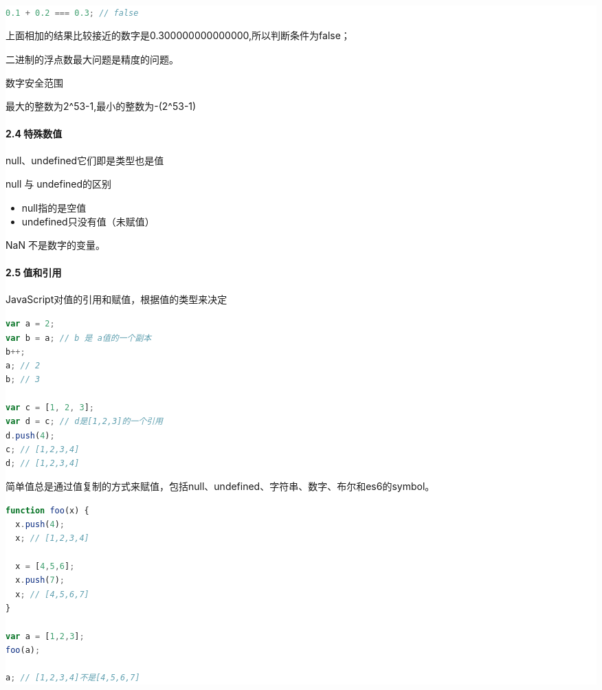 ```js
0.1 + 0.2 === 0.3; // false
```

上面相加的结果比较接近的数字是0.300000000000000,所以判断条件为false；

二进制的浮点数最大问题是精度的问题。

数字安全范围

最大的整数为2^53-1,最小的整数为-(2^53-1)

#### 2.4 特殊数值

null、undefined它们即是类型也是值

null 与 undefined的区别

* null指的是空值
* undefined只没有值（未赋值）

NaN 不是数字的变量。

#### 2.5 值和引用

JavaScript对值的引用和赋值，根据值的类型来决定

```js
var a = 2;
var b = a; // b 是 a值的一个副本
b++;
a; // 2
b; // 3

var c = [1, 2, 3];
var d = c; // d是[1,2,3]的一个引用
d.push(4);
c; // [1,2,3,4]
d; // [1,2,3,4]

```

简单值总是通过值复制的方式来赋值，包括null、undefined、字符串、数字、布尔和es6的symbol。

```js
function foo(x) {
  x.push(4);
  x; // [1,2,3,4]
  
  x = [4,5,6];
  x.push(7);
  x; // [4,5,6,7]
}

var a = [1,2,3];
foo(a);

a; // [1,2,3,4]不是[4,5,6,7]
```
